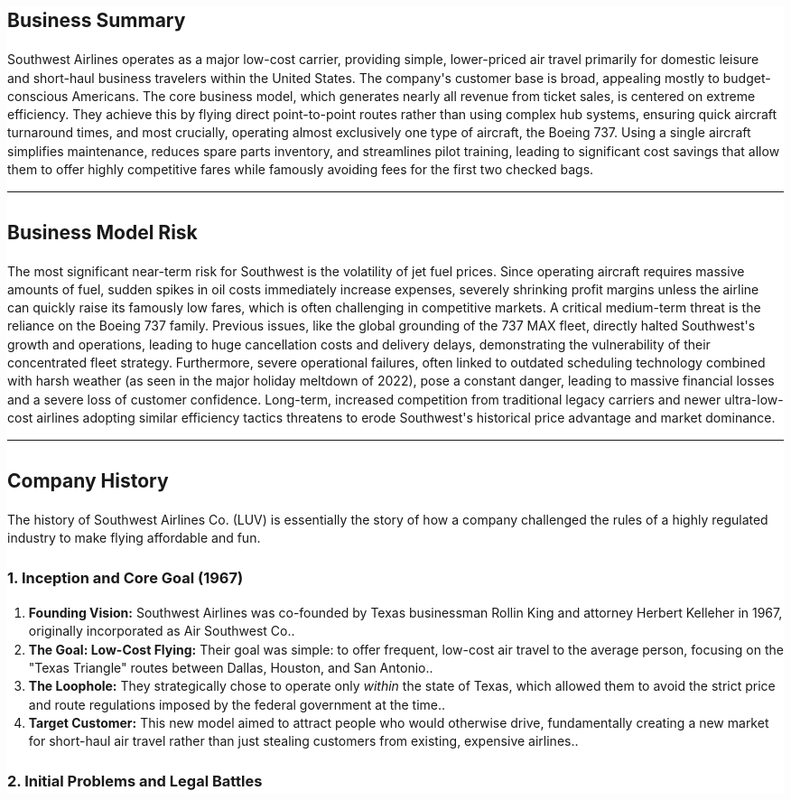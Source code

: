 ## Business Summary

Southwest Airlines operates as a major low-cost carrier, providing simple, lower-priced air travel primarily for domestic leisure and short-haul business travelers within the United States. The company's customer base is broad, appealing mostly to budget-conscious Americans. The core business model, which generates nearly all revenue from ticket sales, is centered on extreme efficiency. They achieve this by flying direct point-to-point routes rather than using complex hub systems, ensuring quick aircraft turnaround times, and most crucially, operating almost exclusively one type of aircraft, the Boeing 737. Using a single aircraft simplifies maintenance, reduces spare parts inventory, and streamlines pilot training, leading to significant cost savings that allow them to offer highly competitive fares while famously avoiding fees for the first two checked bags.

---

## Business Model Risk

The most significant near-term risk for Southwest is the volatility of jet fuel prices. Since operating aircraft requires massive amounts of fuel, sudden spikes in oil costs immediately increase expenses, severely shrinking profit margins unless the airline can quickly raise its famously low fares, which is often challenging in competitive markets. A critical medium-term threat is the reliance on the Boeing 737 family. Previous issues, like the global grounding of the 737 MAX fleet, directly halted Southwest's growth and operations, leading to huge cancellation costs and delivery delays, demonstrating the vulnerability of their concentrated fleet strategy. Furthermore, severe operational failures, often linked to outdated scheduling technology combined with harsh weather (as seen in the major holiday meltdown of 2022), pose a constant danger, leading to massive financial losses and a severe loss of customer confidence. Long-term, increased competition from traditional legacy carriers and newer ultra-low-cost airlines adopting similar efficiency tactics threatens to erode Southwest's historical price advantage and market dominance.

---

## Company History

The history of Southwest Airlines Co. (LUV) is essentially the story of how a company challenged the rules of a highly regulated industry to make flying affordable and fun.

### 1. Inception and Core Goal (1967)

1.  **Founding Vision:** Southwest Airlines was co-founded by Texas businessman Rollin King and attorney Herbert Kelleher in 1967, originally incorporated as Air Southwest Co..
2.  **The Goal: Low-Cost Flying:** Their goal was simple: to offer frequent, low-cost air travel to the average person, focusing on the "Texas Triangle" routes between Dallas, Houston, and San Antonio..
3.  **The Loophole:** They strategically chose to operate only *within* the state of Texas, which allowed them to avoid the strict price and route regulations imposed by the federal government at the time..
4.  **Target Customer:** This new model aimed to attract people who would otherwise drive, fundamentally creating a new market for short-haul air travel rather than just stealing customers from existing, expensive airlines..

### 2. Initial Problems and Legal Battles
